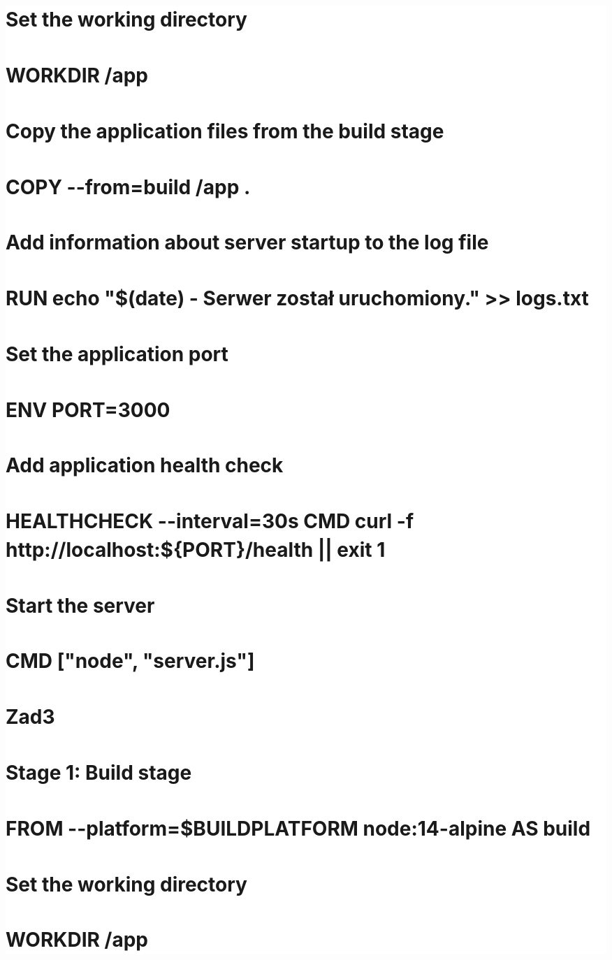 # Set the working directory
# WORKDIR /app

# Copy the application files from the build stage
# COPY --from=build /app .

# Add information about server startup to the log file
# RUN echo "$(date) - Serwer został uruchomiony." >> logs.txt

# Set the application port
# ENV PORT=3000

# Add application health check
# HEALTHCHECK --interval=30s CMD curl -f http://localhost:${PORT}/health || exit 1

# Start the server
# CMD ["node", "server.js"]

# Zad3
# Stage 1: Build stage
# FROM --platform=$BUILDPLATFORM node:14-alpine AS build

# Set the working directory
# WORKDIR /app
